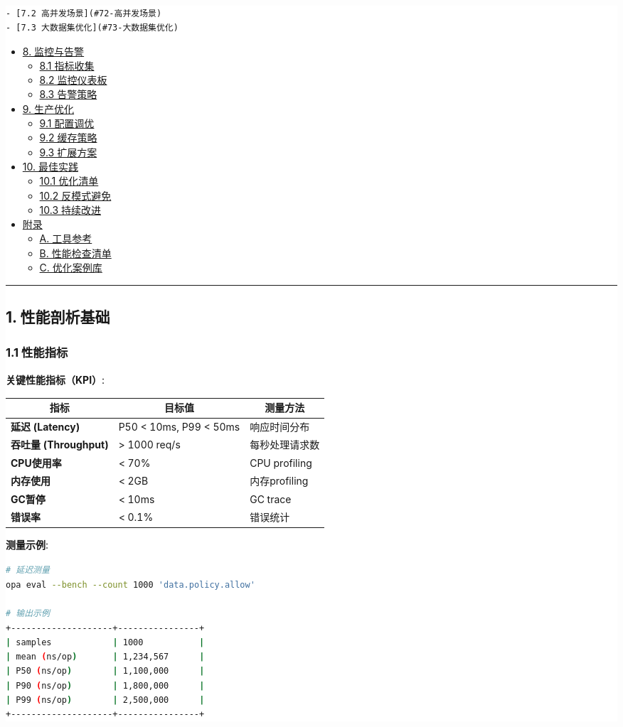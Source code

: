     - [7.2 高并发场景](#72-高并发场景)
    - [7.3 大数据集优化](#73-大数据集优化)
  - [8. 监控与告警](#8-监控与告警)
    - [8.1 指标收集](#81-指标收集)
    - [8.2 监控仪表板](#82-监控仪表板)
    - [8.3 告警策略](#83-告警策略)
  - [9. 生产优化](#9-生产优化)
    - [9.1 配置调优](#91-配置调优)
    - [9.2 缓存策略](#92-缓存策略)
    - [9.3 扩展方案](#93-扩展方案)
  - [10. 最佳实践](#10-最佳实践)
    - [10.1 优化清单](#101-优化清单)
    - [10.2 反模式避免](#102-反模式避免)
    - [10.3 持续改进](#103-持续改进)
  - [附录](#附录)
    - [A. 工具参考](#a-工具参考)
    - [B. 性能检查清单](#b-性能检查清单)
    - [C. 优化案例库](#c-优化案例库)

---

## 1. 性能剖析基础

### 1.1 性能指标

**关键性能指标（KPI）**:

| 指标 | 目标值 | 测量方法 |
|------|--------|---------|
| **延迟 (Latency)** | P50 < 10ms, P99 < 50ms | 响应时间分布 |
| **吞吐量 (Throughput)** | > 1000 req/s | 每秒处理请求数 |
| **CPU使用率** | < 70% | CPU profiling |
| **内存使用** | < 2GB | 内存profiling |
| **GC暂停** | < 10ms | GC trace |
| **错误率** | < 0.1% | 错误统计 |

**测量示例**:

```bash
# 延迟测量
opa eval --bench --count 1000 'data.policy.allow'

# 输出示例
+--------------------+----------------+
| samples            | 1000           |
| mean (ns/op)       | 1,234,567      |
| P50 (ns/op)        | 1,100,000      |
| P90 (ns/op)        | 1,800,000      |
| P99 (ns/op)        | 2,500,000      |
+--------------------+----------------+
```
